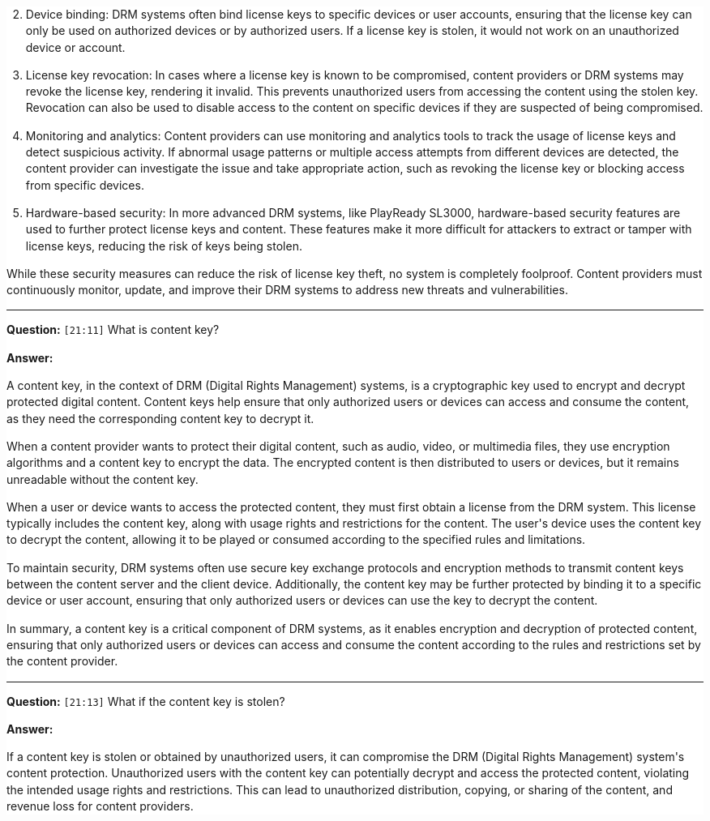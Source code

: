 2. Device binding: DRM systems often bind license keys to specific devices or user accounts, ensuring that the license key can only be used on authorized devices or by authorized users. If a license key is stolen, it would not work on an unauthorized device or account.

3. License key revocation: In cases where a license key is known to be compromised, content providers or DRM systems may revoke the license key, rendering it invalid. This prevents unauthorized users from accessing the content using the stolen key. Revocation can also be used to disable access to the content on specific devices if they are suspected of being compromised.

4. Monitoring and analytics: Content providers can use monitoring and analytics tools to track the usage of license keys and detect suspicious activity. If abnormal usage patterns or multiple access attempts from different devices are detected, the content provider can investigate the issue and take appropriate action, such as revoking the license key or blocking access from specific devices.

5. Hardware-based security: In more advanced DRM systems, like PlayReady SL3000, hardware-based security features are used to further protect license keys and content. These features make it more difficult for attackers to extract or tamper with license keys, reducing the risk of keys being stolen.

While these security measures can reduce the risk of license key theft, no system is completely foolproof. Content providers must continuously monitor, update, and improve their DRM systems to address new threats and vulnerabilities.

---

**Question:** `[21:11]` What is content key?

**Answer:**

A content key, in the context of DRM (Digital Rights Management) systems, is a cryptographic key used to encrypt and decrypt protected digital content. Content keys help ensure that only authorized users or devices can access and consume the content, as they need the corresponding content key to decrypt it.

When a content provider wants to protect their digital content, such as audio, video, or multimedia files, they use encryption algorithms and a content key to encrypt the data. The encrypted content is then distributed to users or devices, but it remains unreadable without the content key.

When a user or device wants to access the protected content, they must first obtain a license from the DRM system. This license typically includes the content key, along with usage rights and restrictions for the content. The user's device uses the content key to decrypt the content, allowing it to be played or consumed according to the specified rules and limitations.

To maintain security, DRM systems often use secure key exchange protocols and encryption methods to transmit content keys between the content server and the client device. Additionally, the content key may be further protected by binding it to a specific device or user account, ensuring that only authorized users or devices can use the key to decrypt the content.

In summary, a content key is a critical component of DRM systems, as it enables encryption and decryption of protected content, ensuring that only authorized users or devices can access and consume the content according to the rules and restrictions set by the content provider.

---

**Question:** `[21:13]` What if the content key is stolen?

**Answer:**

If a content key is stolen or obtained by unauthorized users, it can compromise the DRM (Digital Rights Management) system's content protection. Unauthorized users with the content key can potentially decrypt and access the protected content, violating the intended usage rights and restrictions. This can lead to unauthorized distribution, copying, or sharing of the content, and revenue loss for content providers.
